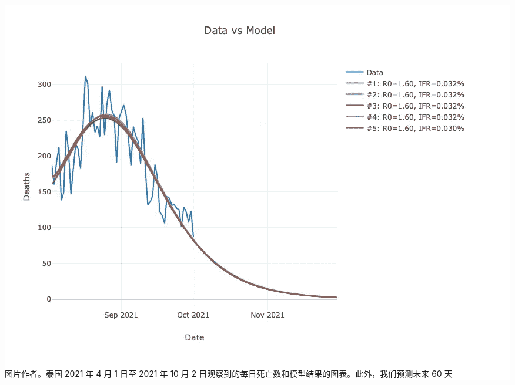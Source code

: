 ![](img/082ec5f0b852228477fcfa840d544e8c.png)

图片作者。泰国 2021 年 4 月 1 日至 2021 年 10 月 2 日观察到的每日死亡数和模型结果的图表。此外，我们预测未来 60 天
